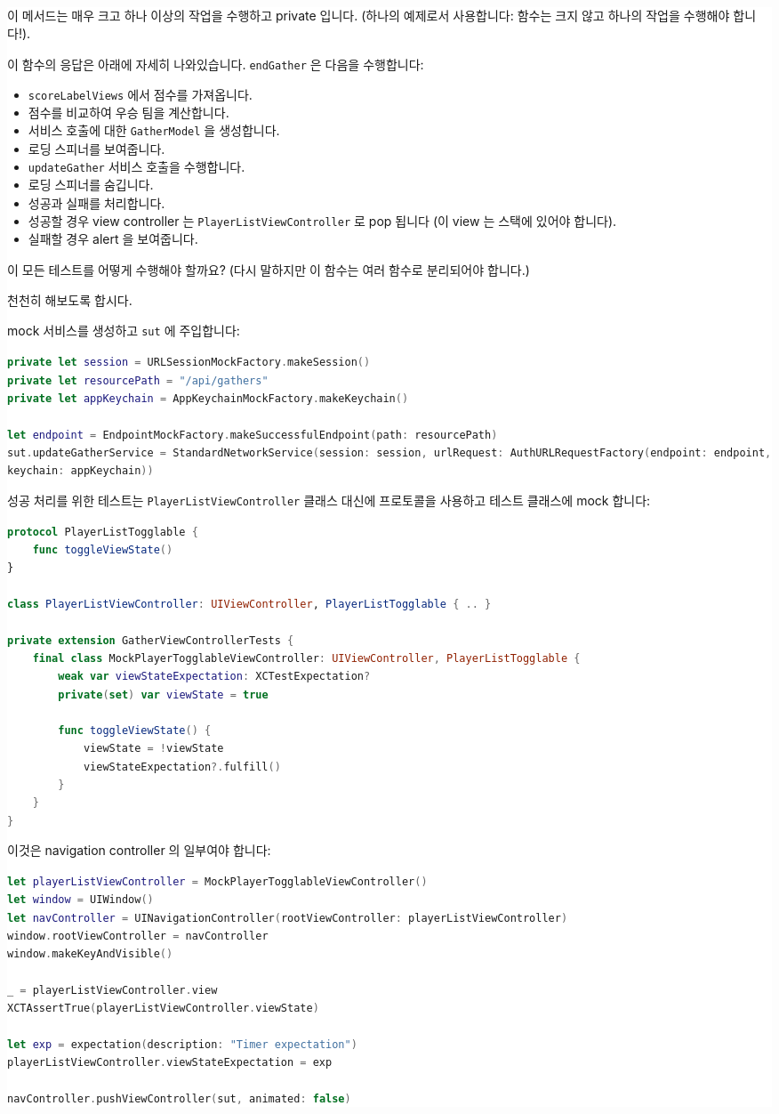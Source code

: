 이 메서드는 매우 크고 하나 이상의 작업을 수행하고 private 입니다. (하나의 예제로서 사용합니다: 함수는 크지 않고 하나의 작업을 수행해야 합니다!).

이 함수의 응답은 아래에 자세히 나와있습니다. `endGather` 은 다음을 수행합니다:

- `scoreLabelViews` 에서 점수를 가져옵니다.
- 점수를 비교하여 우승 팀을 계산합니다.
- 서비스 호출에 대한 `GatherModel` 을 생성합니다.
- 로딩 스피너를 보여줍니다.
- `updateGather` 서비스 호출을 수행합니다.
- 로딩 스피너를 숨깁니다.
- 성공과 실패를 처리합니다.
- 성공할 경우 view controller 는 `PlayerListViewController` 로 pop 됩니다 (이 view 는 스택에 있어야 합니다).
- 실패할 경우 alert 을 보여줍니다.

이 모든 테스트를 어떻게 수행해야 할까요? (다시 말하지만 이 함수는 여러 함수로 분리되어야 합니다.)

천천히 해보도록 합시다.

mock 서비스를 생성하고 `sut` 에 주입합니다:

```swift
private let session = URLSessionMockFactory.makeSession()
private let resourcePath = "/api/gathers"
private let appKeychain = AppKeychainMockFactory.makeKeychain()

let endpoint = EndpointMockFactory.makeSuccessfulEndpoint(path: resourcePath)
sut.updateGatherService = StandardNetworkService(session: session, urlRequest: AuthURLRequestFactory(endpoint: endpoint, keychain: appKeychain))
```

성공 처리를 위한 테스트는 `PlayerListViewController` 클래스 대신에 프로토콜을 사용하고 테스트 클래스에 mock 합니다:

```swift
protocol PlayerListTogglable {
    func toggleViewState()
}

class PlayerListViewController: UIViewController, PlayerListTogglable { .. }

private extension GatherViewControllerTests {
    final class MockPlayerTogglableViewController: UIViewController, PlayerListTogglable {
        weak var viewStateExpectation: XCTestExpectation?
        private(set) var viewState = true
        
        func toggleViewState() {
            viewState = !viewState
            viewStateExpectation?.fulfill()
        }
    }
}
```

이것은 navigation controller 의 일부여야 합니다:

```swift
let playerListViewController = MockPlayerTogglableViewController()
let window = UIWindow()
let navController = UINavigationController(rootViewController: playerListViewController)
window.rootViewController = navController
window.makeKeyAndVisible()

_ = playerListViewController.view
XCTAssertTrue(playerListViewController.viewState)

let exp = expectation(description: "Timer expectation")
playerListViewController.viewStateExpectation = exp

navController.pushViewController(sut, animated: false)
```
